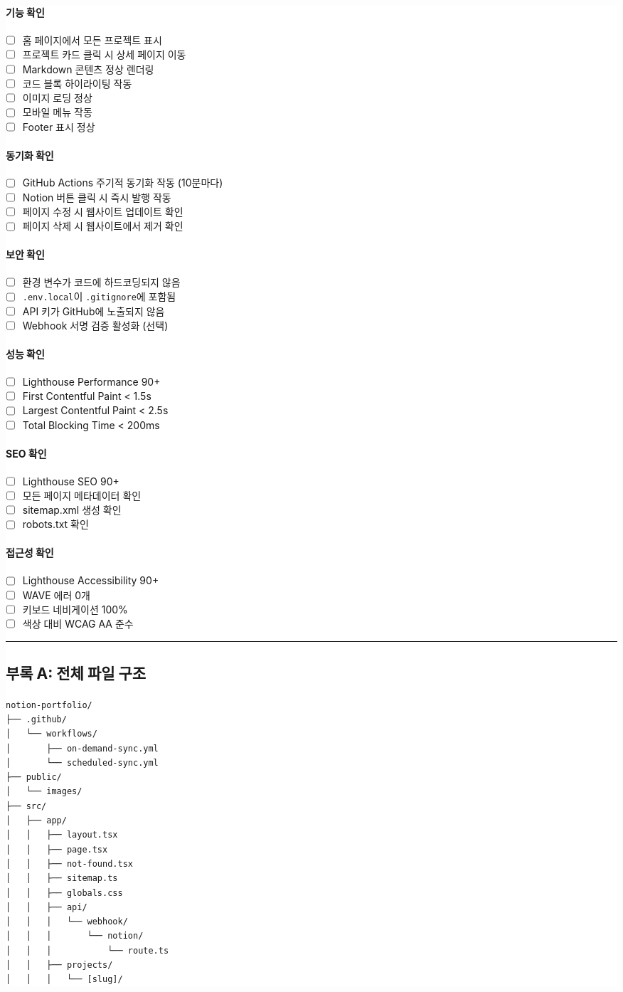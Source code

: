 #### 기능 확인
- [ ] 홈 페이지에서 모든 프로젝트 표시
- [ ] 프로젝트 카드 클릭 시 상세 페이지 이동
- [ ] Markdown 콘텐츠 정상 렌더링
- [ ] 코드 블록 하이라이팅 작동
- [ ] 이미지 로딩 정상
- [ ] 모바일 메뉴 작동
- [ ] Footer 표시 정상

#### 동기화 확인
- [ ] GitHub Actions 주기적 동기화 작동 (10분마다)
- [ ] Notion 버튼 클릭 시 즉시 발행 작동
- [ ] 페이지 수정 시 웹사이트 업데이트 확인
- [ ] 페이지 삭제 시 웹사이트에서 제거 확인

#### 보안 확인
- [ ] 환경 변수가 코드에 하드코딩되지 않음
- [ ] `.env.local`이 `.gitignore`에 포함됨
- [ ] API 키가 GitHub에 노출되지 않음
- [ ] Webhook 서명 검증 활성화 (선택)

#### 성능 확인
- [ ] Lighthouse Performance 90+
- [ ] First Contentful Paint < 1.5s
- [ ] Largest Contentful Paint < 2.5s
- [ ] Total Blocking Time < 200ms

#### SEO 확인
- [ ] Lighthouse SEO 90+
- [ ] 모든 페이지 메타데이터 확인
- [ ] sitemap.xml 생성 확인
- [ ] robots.txt 확인

#### 접근성 확인
- [ ] Lighthouse Accessibility 90+
- [ ] WAVE 에러 0개
- [ ] 키보드 네비게이션 100%
- [ ] 색상 대비 WCAG AA 준수

---

## 부록 A: 전체 파일 구조

```
notion-portfolio/
├── .github/
│   └── workflows/
│       ├── on-demand-sync.yml
│       └── scheduled-sync.yml
├── public/
│   └── images/
├── src/
│   ├── app/
│   │   ├── layout.tsx
│   │   ├── page.tsx
│   │   ├── not-found.tsx
│   │   ├── sitemap.ts
│   │   ├── globals.css
│   │   ├── api/
│   │   │   └── webhook/
│   │   │       └── notion/
│   │   │           └── route.ts
│   │   ├── projects/
│   │   │   └── [slug]/
```